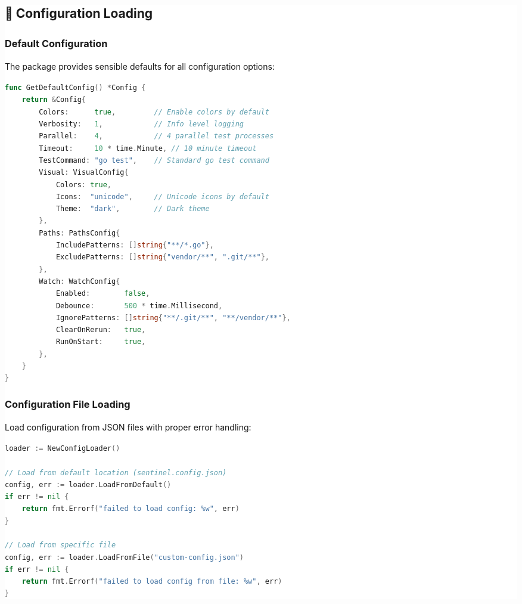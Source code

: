 ## 🔧 Configuration Loading

### Default Configuration
The package provides sensible defaults for all configuration options:

```go
func GetDefaultConfig() *Config {
    return &Config{
        Colors:      true,         // Enable colors by default
        Verbosity:   1,            // Info level logging
        Parallel:    4,            // 4 parallel test processes
        Timeout:     10 * time.Minute, // 10 minute timeout
        TestCommand: "go test",    // Standard go test command
        Visual: VisualConfig{
            Colors: true,
            Icons:  "unicode",     // Unicode icons by default
            Theme:  "dark",        // Dark theme
        },
        Paths: PathsConfig{
            IncludePatterns: []string{"**/*.go"},
            ExcludePatterns: []string{"vendor/**", ".git/**"},
        },
        Watch: WatchConfig{
            Enabled:        false,
            Debounce:       500 * time.Millisecond,
            IgnorePatterns: []string{"**/.git/**", "**/vendor/**"},
            ClearOnRerun:   true,
            RunOnStart:     true,
        },
    }
}
```

### Configuration File Loading
Load configuration from JSON files with proper error handling:

```go
loader := NewConfigLoader()

// Load from default location (sentinel.config.json)
config, err := loader.LoadFromDefault()
if err != nil {
    return fmt.Errorf("failed to load config: %w", err)
}

// Load from specific file
config, err := loader.LoadFromFile("custom-config.json")
if err != nil {
    return fmt.Errorf("failed to load config from file: %w", err)
}
```
